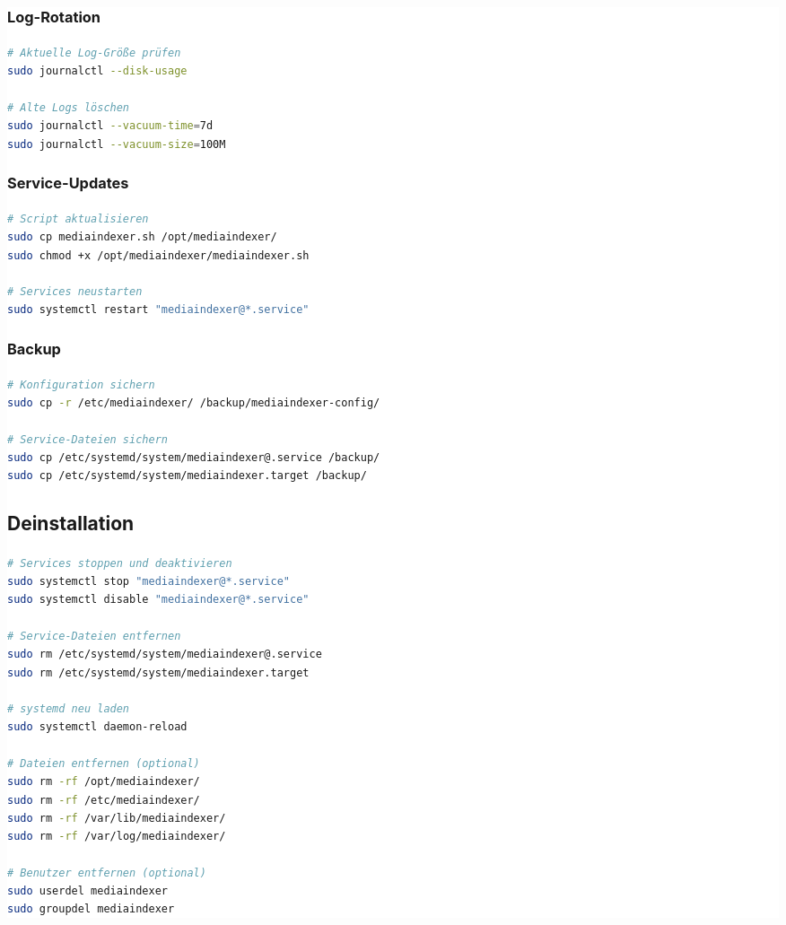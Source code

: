 ### Log-Rotation

```bash
# Aktuelle Log-Größe prüfen
sudo journalctl --disk-usage

# Alte Logs löschen
sudo journalctl --vacuum-time=7d
sudo journalctl --vacuum-size=100M
```

### Service-Updates

```bash
# Script aktualisieren
sudo cp mediaindexer.sh /opt/mediaindexer/
sudo chmod +x /opt/mediaindexer/mediaindexer.sh

# Services neustarten
sudo systemctl restart "mediaindexer@*.service"
```

### Backup

```bash
# Konfiguration sichern
sudo cp -r /etc/mediaindexer/ /backup/mediaindexer-config/

# Service-Dateien sichern
sudo cp /etc/systemd/system/mediaindexer@.service /backup/
sudo cp /etc/systemd/system/mediaindexer.target /backup/
```

## Deinstallation

```bash
# Services stoppen und deaktivieren
sudo systemctl stop "mediaindexer@*.service"
sudo systemctl disable "mediaindexer@*.service"

# Service-Dateien entfernen
sudo rm /etc/systemd/system/mediaindexer@.service
sudo rm /etc/systemd/system/mediaindexer.target

# systemd neu laden
sudo systemctl daemon-reload

# Dateien entfernen (optional)
sudo rm -rf /opt/mediaindexer/
sudo rm -rf /etc/mediaindexer/
sudo rm -rf /var/lib/mediaindexer/
sudo rm -rf /var/log/mediaindexer/

# Benutzer entfernen (optional)
sudo userdel mediaindexer
sudo groupdel mediaindexer
```
